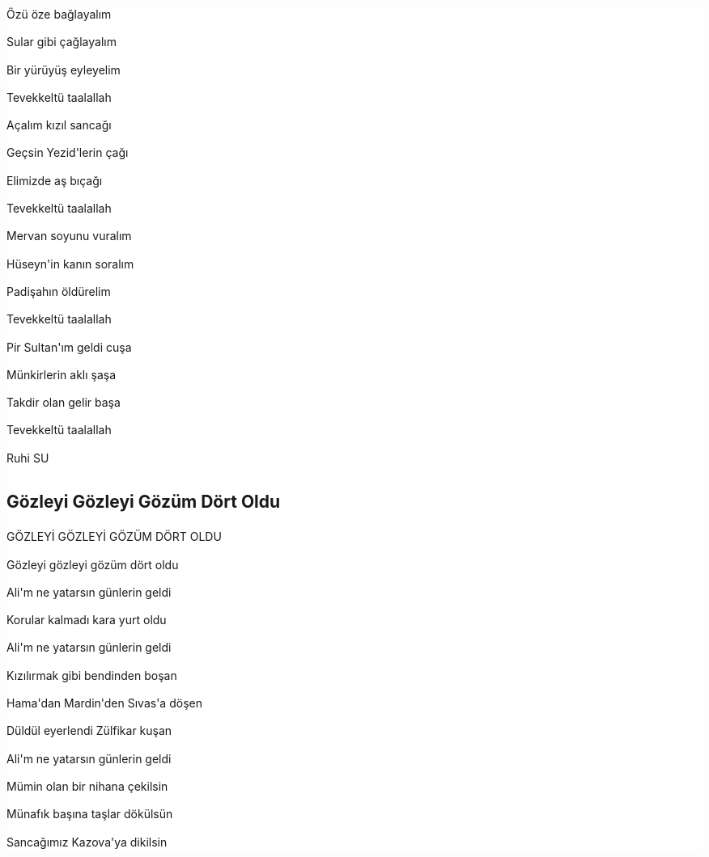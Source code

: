 
Özü öze bağlayalım 

Sular gibi çağlayalım 

Bir yürüyüş eyleyelim 

Tevekkeltü taalallah 


Açalım kızıl sancağı 

Geçsin Yezid'lerin çağı 

Elimizde aş bıçağı 

Tevekkeltü taalallah 


Mervan soyunu vuralım 

Hüseyn'in kanın soralım 

Padişahın öldürelim 

Tevekkeltü taalallah 


Pir Sultan'ım geldi cuşa 

Münkirlerin aklı şaşa 

Takdir olan gelir başa 

Tevekkeltü taalallah

Ruhi SU

## Gözleyi Gözleyi Gözüm Dört Oldu

GÖZLEYİ GÖZLEYİ GÖZÜM DÖRT OLDU 


Gözleyi gözleyi gözüm dört oldu 

Ali'm ne yatarsın günlerin geldi 

Korular kalmadı kara yurt oldu 

Ali'm ne yatarsın günlerin geldi 


Kızılırmak gibi bendinden boşan 

Hama'dan Mardin'den Sıvas'a döşen 

Düldül eyerlendi Zülfikar kuşan 

Ali'm ne yatarsın günlerin geldi 


Mümin olan bir nihana çekilsin 

Münafık başına taşlar dökülsün 

Sancağımız Kazova'ya dikilsin 
